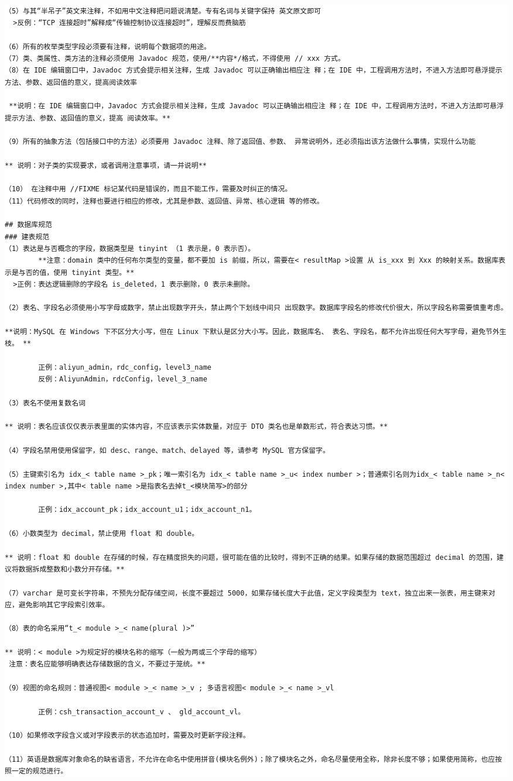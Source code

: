 ```
（5）与其“半吊子”英文来注释，不如用中文注释把问题说清楚。专有名词与关键字保持 英文原文即可
  >反例：“TCP 连接超时”解释成“传输控制协议连接超时”，理解反而费脑筋
 
（6）所有的枚举类型字段必须要有注释，说明每个数据项的用途。 
（7）类、类属性、类方法的注释必须使用 Javadoc 规范，使用/**内容*/格式，不得使用 // xxx 方式。
（8）在 IDE 编辑窗口中，Javadoc 方式会提示相关注释，生成 Javadoc 可以正确输出相应注 释；在 IDE 中，工程调用方法时，不进入方法即可悬浮提示方法、参数、返回值的意义，提高阅读效率

 **说明：在 IDE 编辑窗口中，Javadoc 方式会提示相关注释，生成 Javadoc 可以正确输出相应注 释；在 IDE 中，工程调用方法时，不进入方法即可悬浮提示方法、参数、返回值的意义，提高 阅读效率。**
 
（9）所有的抽象方法（包括接口中的方法）必须要用 Javadoc 注释、除了返回值、参数、 异常说明外，还必须指出该方法做什么事情，实现什么功能

** 说明：对子类的实现要求，或者调用注意事项，请一并说明**

（10） 在注释中用 //FIXME 标记某代码是错误的，而且不能工作，需要及时纠正的情况。 
（11）代码修改的同时，注释也要进行相应的修改，尤其是参数、返回值、异常、核心逻辑 等的修改。 

## 数据库规范
### 建表规范
（1）表达是与否概念的字段，数据类型是 tinyint （1 表示是，0 表示否）。
        **注意：domain 类中的任何布尔类型的变量，都不要加 is 前缀，所以，需要在< resultMap >设置 从 is_xxx 到 Xxx 的映射关系。数据库表示是与否的值，使用 tinyint 类型。**
  >正例：表达逻辑删除的字段名 is_deleted，1 表示删除，0 表示未删除。 
 
（2）表名、字段名必须使用小写字母或数字，禁止出现数字开头，禁止两个下划线中间只 出现数字。数据库字段名的修改代价很大，所以字段名称需要慎重考虑。

**说明：MySQL 在 Windows 下不区分大小写，但在 Linux 下默认是区分大小写。因此，数据库名、 表名、字段名，都不允许出现任何大写字母，避免节外生枝。 **

        正例：aliyun_admin，rdc_config，level3_name
        反例：AliyunAdmin，rdcConfig，level_3_name 
        
（3）表名不使用复数名词

** 说明：表名应该仅仅表示表里面的实体内容，不应该表示实体数量，对应于 DTO 类名也是单数形式，符合表达习惯。**

（4）字段名禁用使用保留字，如 desc、range、match、delayed 等，请参考 MySQL 官方保留字。

（5）主键索引名为 idx_< table name >_pk；唯一索引名为 idx_< table name >_u< index number >；普通索引名则为idx_< table name >_n< index number >,其中< table name >是指表名去掉t_<模块简写>的部分

        正例：idx_account_pk；idx_account_u1；idx_account_n1。 
        
（6）小数类型为 decimal，禁止使用 float 和 double。 

** 说明：float 和 double 在存储的时候，存在精度损失的问题，很可能在值的比较时，得到不正确的结果。如果存储的数据范围超过 decimal 的范围，建议将数据拆成整数和小数分开存储。**

（7）varchar 是可变长字符串，不预先分配存储空间，长度不要超过 5000，如果存储长度大于此值，定义字段类型为 text，独立出来一张表，用主键来对应，避免影响其它字段索引效率。

（8）表的命名采用“t_< module >_< name(plural )>”

** 说明：< module >为规定好的模块名称的缩写（一般为两或三个字母的缩写）
 注意：表名应能够明确表达存储数据的含义，不要过于笼统。**
 
（9）视图的命名规则：普通视图< module >_< name >_v ; 多语言视图< module >_< name >_vl

        正例：csh_transaction_account_v 、 gld_account_vl。
        
（10）如果修改字段含义或对字段表示的状态追加时，需要及时更新字段注释。

（11）英语是数据库对象命名的缺省语言，不允许在命名中使用拼音(模块名例外)；除了模块名之外，命名尽量使用全称，除非长度不够；如果使用简称，也应按照一定的规范进行。

```